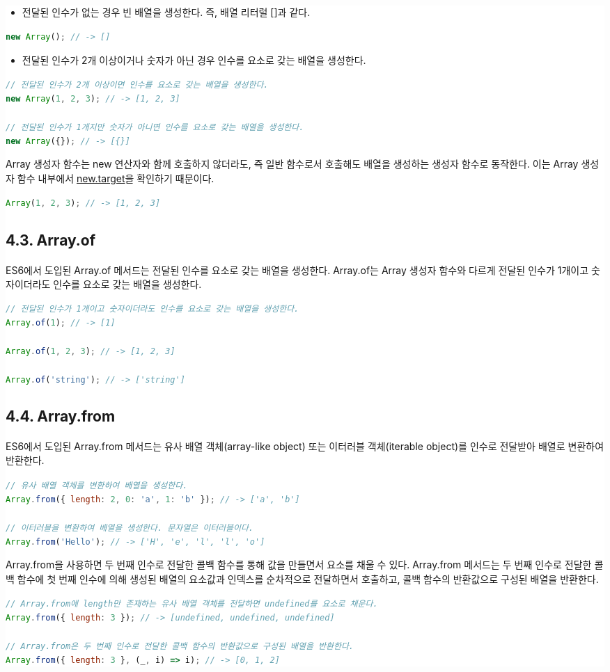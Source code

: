 -	전달된 인수가 없는 경우 빈 배열을 생성한다. 즉, 배열 리터럴 []과 같다.

```javascript
new Array(); // -> []
```

-	전달된 인수가 2개 이상이거나 숫자가 아닌 경우 인수를 요소로 갖는 배열을 생성한다.

```javascript
// 전달된 인수가 2개 이상이면 인수를 요소로 갖는 배열을 생성한다.
new Array(1, 2, 3); // -> [1, 2, 3]

// 전달된 인수가 1개지만 숫자가 아니면 인수를 요소로 갖는 배열을 생성한다.
new Array({}); // -> [{}]
```

Array 생성자 함수는 new 연산자와 함께 호출하지 않더라도, 즉 일반 함수로서 호출해도 배열을 생성하는 생성자 함수로 동작한다. 이는 Array 생성자 함수 내부에서 [new.target](/fastcampus/constructor#27-newtarget)을 확인하기 때문이다.

```javascript
Array(1, 2, 3); // -> [1, 2, 3]
```

## 4.3. Array.of

ES6에서 도입된 Array.of 메서드는 전달된 인수를 요소로 갖는 배열을 생성한다. Array.of는 Array 생성자 함수와 다르게 전달된 인수가 1개이고 숫자이더라도 인수를 요소로 갖는 배열을 생성한다.

```javascript
// 전달된 인수가 1개이고 숫자이더라도 인수를 요소로 갖는 배열을 생성한다.
Array.of(1); // -> [1]

Array.of(1, 2, 3); // -> [1, 2, 3]

Array.of('string'); // -> ['string']
```

## 4.4. Array.from

ES6에서 도입된 Array.from 메서드는 유사 배열 객체(array-like object) 또는 이터러블 객체(iterable object)를 인수로 전달받아 배열로 변환하여 반환한다.

```javascript
// 유사 배열 객체를 변환하여 배열을 생성한다.
Array.from({ length: 2, 0: 'a', 1: 'b' }); // -> ['a', 'b']

// 이터러블을 변환하여 배열을 생성한다. 문자열은 이터러블이다.
Array.from('Hello'); // -> ['H', 'e', 'l', 'l', 'o']
```

Array.from을 사용하면 두 번째 인수로 전달한 콜백 함수를 통해 값을 만들면서 요소를 채울 수 있다. Array.from 메서드는 두 번째 인수로 전달한 콜백 함수에 첫 번째 인수에 의해 생성된 배열의 요소값과 인덱스를 순차적으로 전달하면서 호출하고, 콜백 함수의 반환값으로 구성된 배열을 반환한다.

```javascript
// Array.from에 length만 존재하는 유사 배열 객체를 전달하면 undefined를 요소로 채운다.
Array.from({ length: 3 }); // -> [undefined, undefined, undefined]

// Array.from은 두 번째 인수로 전달한 콜백 함수의 반환값으로 구성된 배열을 반환한다.
Array.from({ length: 3 }, (_, i) => i); // -> [0, 1, 2]
```
